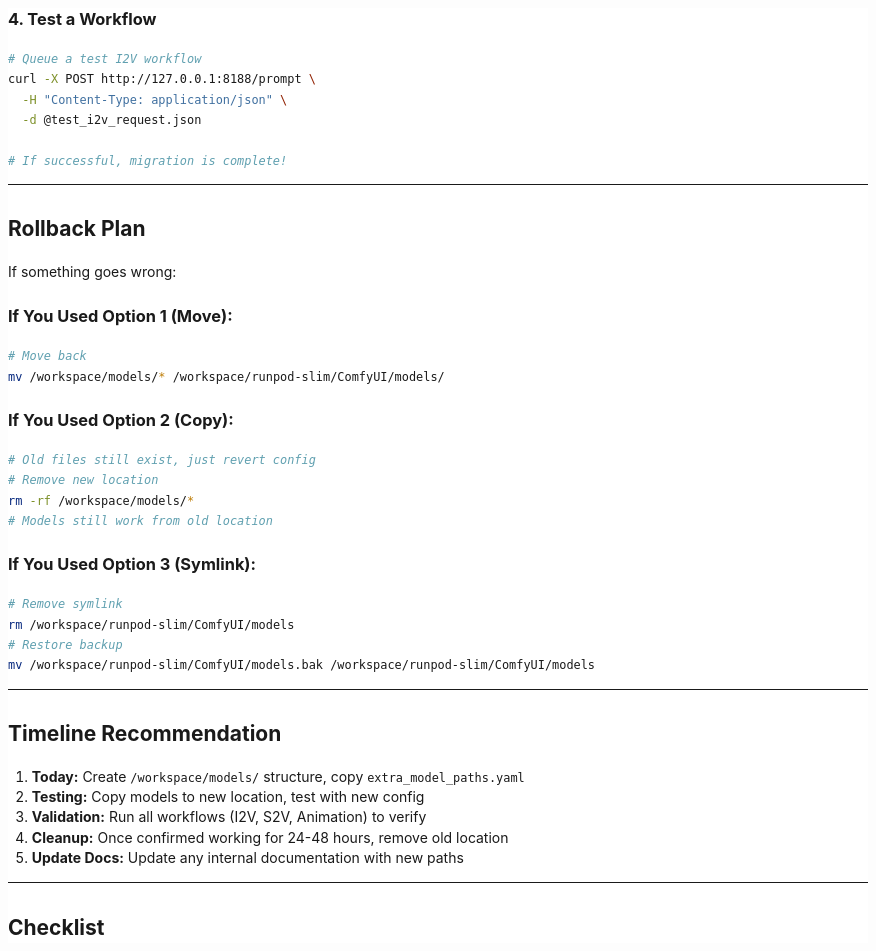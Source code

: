 ### 4. Test a Workflow
```bash
# Queue a test I2V workflow
curl -X POST http://127.0.0.1:8188/prompt \
  -H "Content-Type: application/json" \
  -d @test_i2v_request.json

# If successful, migration is complete!
```

---

## Rollback Plan

If something goes wrong:

### If You Used Option 1 (Move):
```bash
# Move back
mv /workspace/models/* /workspace/runpod-slim/ComfyUI/models/
```

### If You Used Option 2 (Copy):
```bash
# Old files still exist, just revert config
# Remove new location
rm -rf /workspace/models/*
# Models still work from old location
```

### If You Used Option 3 (Symlink):
```bash
# Remove symlink
rm /workspace/runpod-slim/ComfyUI/models
# Restore backup
mv /workspace/runpod-slim/ComfyUI/models.bak /workspace/runpod-slim/ComfyUI/models
```

---

## Timeline Recommendation

1. **Today:** Create `/workspace/models/` structure, copy `extra_model_paths.yaml`
2. **Testing:** Copy models to new location, test with new config
3. **Validation:** Run all workflows (I2V, S2V, Animation) to verify
4. **Cleanup:** Once confirmed working for 24-48 hours, remove old location
5. **Update Docs:** Update any internal documentation with new paths

---

## Checklist
